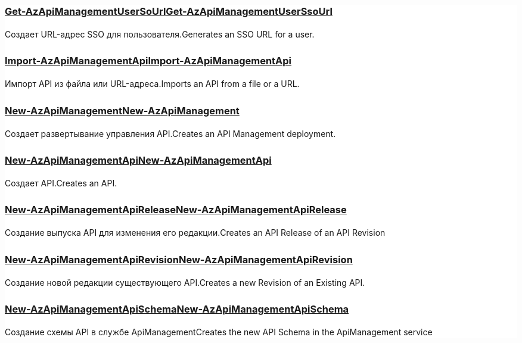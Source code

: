 ### [<span data-ttu-id="b97a7-193">Get-AzApiManagementUserSoUrl</span><span class="sxs-lookup"><span data-stu-id="b97a7-193">Get-AzApiManagementUserSsoUrl</span></span>](Get-AzApiManagementUserSsoUrl.md)
<span data-ttu-id="b97a7-194">Создает URL-адрес SSO для пользователя.</span><span class="sxs-lookup"><span data-stu-id="b97a7-194">Generates an SSO URL for a user.</span></span>

### [<span data-ttu-id="b97a7-195">Import-AzApiManagementApi</span><span class="sxs-lookup"><span data-stu-id="b97a7-195">Import-AzApiManagementApi</span></span>](Import-AzApiManagementApi.md)
<span data-ttu-id="b97a7-196">Импорт API из файла или URL-адреса.</span><span class="sxs-lookup"><span data-stu-id="b97a7-196">Imports an API from a file or a URL.</span></span>

### [<span data-ttu-id="b97a7-197">New-AzApiManagement</span><span class="sxs-lookup"><span data-stu-id="b97a7-197">New-AzApiManagement</span></span>](New-AzApiManagement.md)
<span data-ttu-id="b97a7-198">Создает развертывание управления API.</span><span class="sxs-lookup"><span data-stu-id="b97a7-198">Creates an API Management deployment.</span></span>

### [<span data-ttu-id="b97a7-199">New-AzApiManagementApi</span><span class="sxs-lookup"><span data-stu-id="b97a7-199">New-AzApiManagementApi</span></span>](New-AzApiManagementApi.md)
<span data-ttu-id="b97a7-200">Создает API.</span><span class="sxs-lookup"><span data-stu-id="b97a7-200">Creates an API.</span></span>

### [<span data-ttu-id="b97a7-201">New-AzApiManagementApiRelease</span><span class="sxs-lookup"><span data-stu-id="b97a7-201">New-AzApiManagementApiRelease</span></span>](New-AzApiManagementApiRelease.md)
<span data-ttu-id="b97a7-202">Создание выпуска API для изменения его редакции.</span><span class="sxs-lookup"><span data-stu-id="b97a7-202">Creates an API Release of an API Revision</span></span>

### [<span data-ttu-id="b97a7-203">New-AzApiManagementApiRevision</span><span class="sxs-lookup"><span data-stu-id="b97a7-203">New-AzApiManagementApiRevision</span></span>](New-AzApiManagementApiRevision.md)
<span data-ttu-id="b97a7-204">Создание новой редакции существующего API.</span><span class="sxs-lookup"><span data-stu-id="b97a7-204">Creates a new Revision of an Existing API.</span></span>

### [<span data-ttu-id="b97a7-205">New-AzApiManagementApiSchema</span><span class="sxs-lookup"><span data-stu-id="b97a7-205">New-AzApiManagementApiSchema</span></span>](New-AzApiManagementApiSchema.md)
<span data-ttu-id="b97a7-206">Создание схемы API в службе ApiManagement</span><span class="sxs-lookup"><span data-stu-id="b97a7-206">Creates the new API Schema in the ApiManagement service</span></span>
